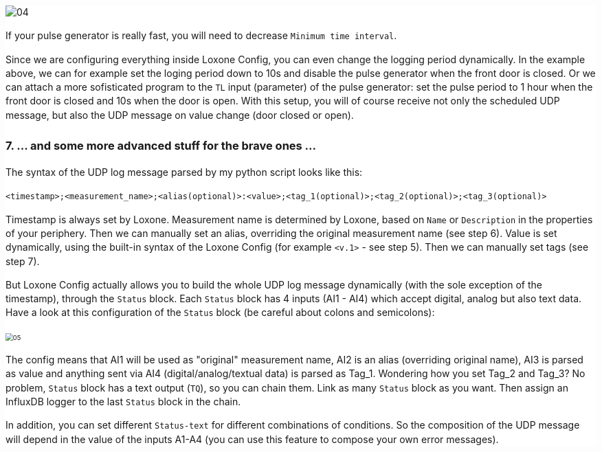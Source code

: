 ![04](/pics/04a.png)

If your pulse generator is really fast, you will need to decrease `Minimum time interval`. 

Since we are configuring everything inside Loxone Config, you can even change the logging period dynamically. In the example above, we can for example set the loging period down to 10s and disable the pulse generator when the front door is closed. Or we can attach a more sofisticated program to the `TL` input (parameter) of the pulse generator: set the pulse period to 1 hour when the front door is closed and 10s when the door is open. With this setup, you will of course receive not only the scheduled UDP message, but also the UDP message on value change (door closed or open).

### 7. ... and some more advanced stuff for the brave ones ...

The syntax of the UDP log message parsed by my python script looks like this:

`<timestamp>;<measurement_name>;<alias(optional)>:<value>;<tag_1(optional)>;<tag_2(optional)>;<tag_3(optional)>`

Timestamp is always set by Loxone. Measurement name is determined by Loxone, based on `Name` or `Description` in the properties of your periphery. Then we can manually set an alias, overriding the original measurement name (see step 6). Value is set dynamically, using the built-in syntax of the Loxone Config (for example `<v.1>` - see step 5). Then we can manually set tags (see step 7). 

But Loxone Config actually allows you to build the whole UDP log message dynamically (with the sole exception of the timestamp), through the `Status` block. Each `Status` block has 4 inputs (AI1 - AI4) which accept digital, analog but also text data. Have a look at this configuration of the `Status` block (be careful about colons and semicolons):

<img src="/pics/05.png" alt="05" style="zoom:67%;" />

The config means that AI1 will be used as "original" measurement name, AI2 is an alias  (overriding original name), AI3 is parsed as value and anything sent via AI4 (digital/analog/textual data) is parsed as Tag_1. Wondering how you set Tag_2 and Tag_3? No problem, `Status` block has a text output (`TQ`), so you can chain them. Link as many `Status` block as you want. Then assign an InfluxDB logger to the last `Status` block in the chain. 

In addition, you can set different `Status-text` for different combinations of conditions. So the composition of the UDP message will depend in the value of the inputs A1-A4 (you can use this feature to compose your own error messages).